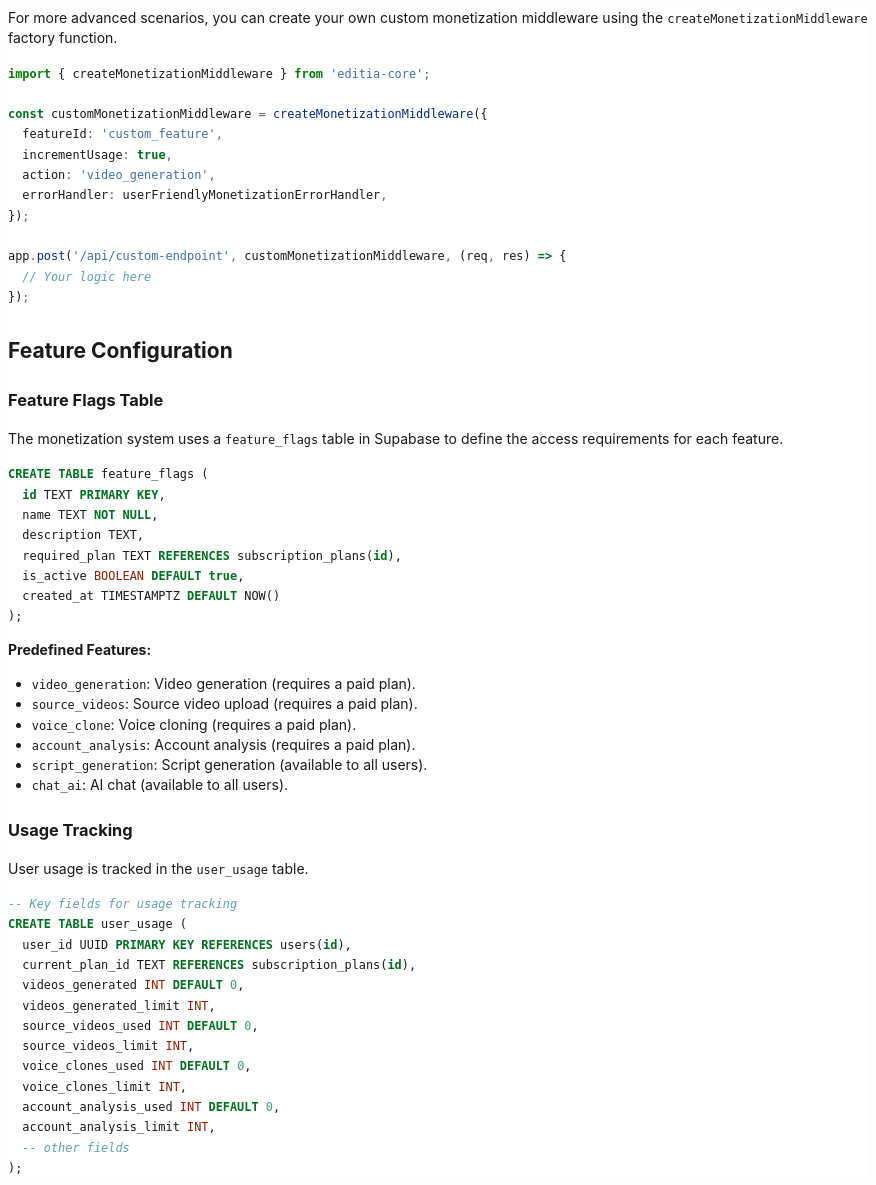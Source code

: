 For more advanced scenarios, you can create your own custom monetization middleware using the `createMonetizationMiddleware` factory function.

```typescript
import { createMonetizationMiddleware } from 'editia-core';

const customMonetizationMiddleware = createMonetizationMiddleware({
  featureId: 'custom_feature',
  incrementUsage: true,
  action: 'video_generation',
  errorHandler: userFriendlyMonetizationErrorHandler,
});

app.post('/api/custom-endpoint', customMonetizationMiddleware, (req, res) => {
  // Your logic here
});
```

## Feature Configuration

### Feature Flags Table

The monetization system uses a `feature_flags` table in Supabase to define the access requirements for each feature.

```sql
CREATE TABLE feature_flags (
  id TEXT PRIMARY KEY,
  name TEXT NOT NULL,
  description TEXT,
  required_plan TEXT REFERENCES subscription_plans(id),
  is_active BOOLEAN DEFAULT true,
  created_at TIMESTAMPTZ DEFAULT NOW()
);
```

**Predefined Features:**

-   `video_generation`: Video generation (requires a paid plan).
-   `source_videos`: Source video upload (requires a paid plan).
-   `voice_clone`: Voice cloning (requires a paid plan).
-   `account_analysis`: Account analysis (requires a paid plan).
-   `script_generation`: Script generation (available to all users).
-   `chat_ai`: AI chat (available to all users).

### Usage Tracking

User usage is tracked in the `user_usage` table.

```sql
-- Key fields for usage tracking
CREATE TABLE user_usage (
  user_id UUID PRIMARY KEY REFERENCES users(id),
  current_plan_id TEXT REFERENCES subscription_plans(id),
  videos_generated INT DEFAULT 0,
  videos_generated_limit INT,
  source_videos_used INT DEFAULT 0,
  source_videos_limit INT,
  voice_clones_used INT DEFAULT 0,
  voice_clones_limit INT,
  account_analysis_used INT DEFAULT 0,
  account_analysis_limit INT,
  -- other fields
);
```
